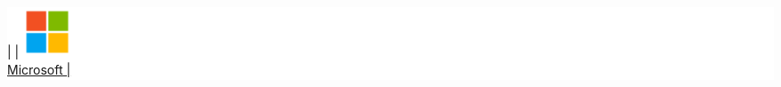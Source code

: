 |                                                                                                                                                                                                                                                                                                                                                                                                                                   | <a href="https://lobehub.com/icons/microsoft"><picture><source media="(prefers-color-scheme: dark)" srcset="https://raw.githubusercontent.com/lobehub/lobe-icons/refs/heads/master/packages/static-png/dark/microsoft-color.png" /><img height="56px" width="56px" src="https://raw.githubusercontent.com/lobehub/lobe-icons/refs/heads/master/packages/static-png/light/microsoft-color.png" /></picture><br/>Microsoft                            |